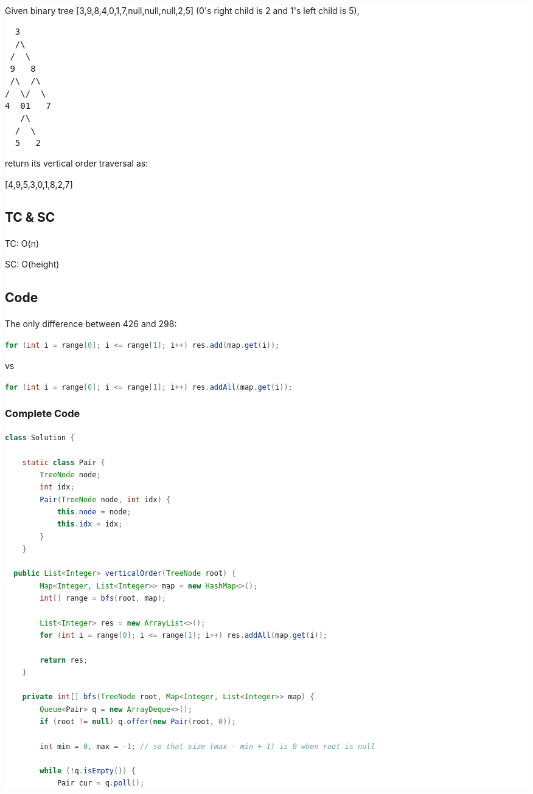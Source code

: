 Given binary tree [3,9,8,4,0,1,7,null,null,null,2,5] (0's right child is 2 and 1's left child is 5),
<pre>
  3
  /\
 /  \
 9   8
 /\  /\
/  \/  \
4  01   7
   /\
  /  \
  5   2
</pre>

return its vertical order traversal as:

[4,9,5,3,0,1,8,2,7]

## TC & SC
TC: O(n)

SC: O(height)

## Code
The only difference between 426 and 298:
```java
for (int i = range[0]; i <= range[1]; i++) res.add(map.get(i));
```
vs
```java
for (int i = range[0]; i <= range[1]; i++) res.addAll(map.get(i));
```
### Complete Code
```java
class Solution {

    static class Pair {
        TreeNode node;
        int idx;
        Pair(TreeNode node, int idx) {
            this.node = node;
            this.idx = idx;
        }
    }

  public List<Integer> verticalOrder(TreeNode root) {
        Map<Integer, List<Integer>> map = new HashMap<>();
        int[] range = bfs(root, map);

        List<Integer> res = new ArrayList<>();
        for (int i = range[0]; i <= range[1]; i++) res.addAll(map.get(i));

        return res;
    }

    private int[] bfs(TreeNode root, Map<Integer, List<Integer>> map) {
        Queue<Pair> q = new ArrayDeque<>();
        if (root != null) q.offer(new Pair(root, 0));

        int min = 0, max = -1; // so that size (max - min + 1) is 0 when root is null

        while (!q.isEmpty()) {
            Pair cur = q.poll();
```